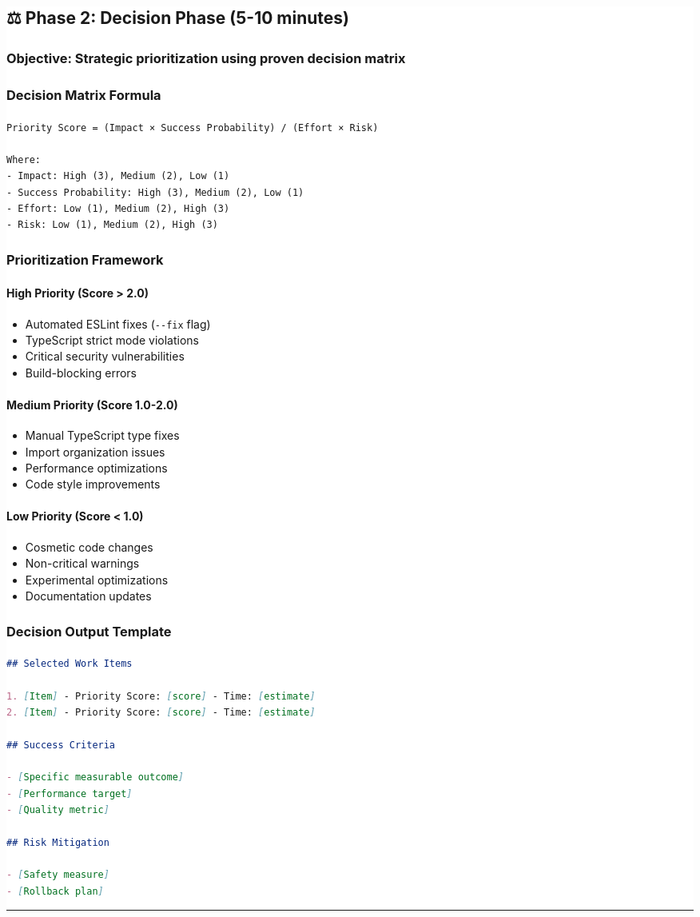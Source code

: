 
## ⚖️ Phase 2: Decision Phase (5-10 minutes)

### **Objective**: Strategic prioritization using proven decision matrix

### **Decision Matrix Formula**

```
Priority Score = (Impact × Success Probability) / (Effort × Risk)

Where:
- Impact: High (3), Medium (2), Low (1)
- Success Probability: High (3), Medium (2), Low (1)
- Effort: Low (1), Medium (2), High (3)
- Risk: Low (1), Medium (2), High (3)
```

### **Prioritization Framework**

#### **High Priority (Score > 2.0)**

- Automated ESLint fixes (`--fix` flag)
- TypeScript strict mode violations
- Critical security vulnerabilities
- Build-blocking errors

#### **Medium Priority (Score 1.0-2.0)**

- Manual TypeScript type fixes
- Import organization issues
- Performance optimizations
- Code style improvements

#### **Low Priority (Score < 1.0)**

- Cosmetic code changes
- Non-critical warnings
- Experimental optimizations
- Documentation updates

### **Decision Output Template**

```markdown
## Selected Work Items

1. [Item] - Priority Score: [score] - Time: [estimate]
2. [Item] - Priority Score: [score] - Time: [estimate]

## Success Criteria

- [Specific measurable outcome]
- [Performance target]
- [Quality metric]

## Risk Mitigation

- [Safety measure]
- [Rollback plan]
```

---